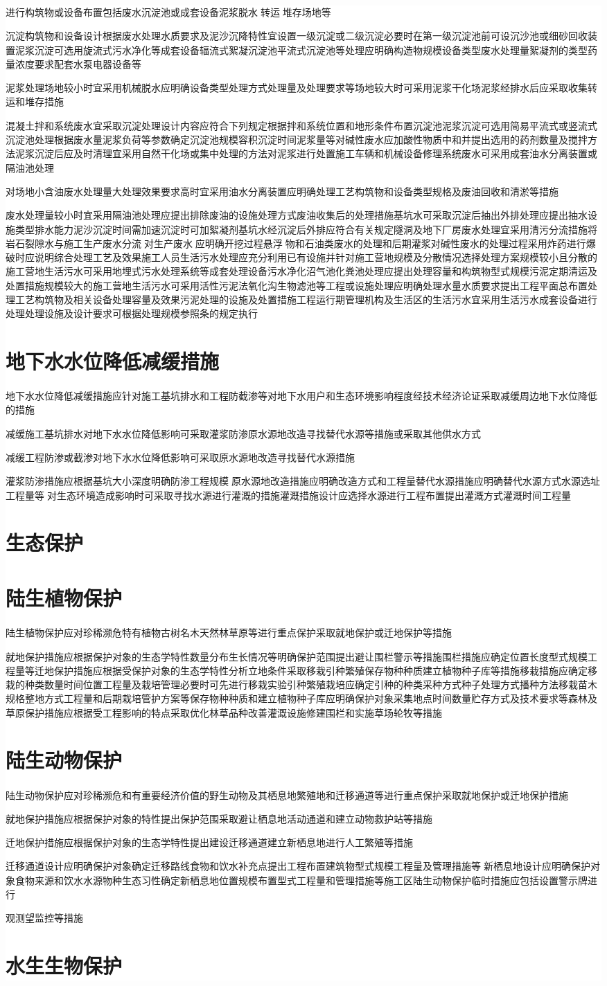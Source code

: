 进行构筑物或设备布置包括废水沉淀池或成套设备泥浆脱水 转运 堆存场地等  

沉淀构筑物和设备设计根据废水处理水质要求及泥沙沉降特性宜设置一级沉淀或二级沉淀必要时在第一级沉淀池前可设沉沙池或细砂回收装置泥浆沉淀可选用旋流式污水净化等成套设备辐流式絮凝沉淀池平流式沉淀池等处理应明确构造物规模设备类型废水处理量絮凝剂的类型药量浓度要求配套水泵电器设备等  

泥浆处理场地较小时宜采用机械脱水应明确设备类型处理方式处理量及处理要求等场地较大时可采用泥浆干化场泥浆经排水后应采取收集转运和堆存措施  

混凝土拌和系统废水宜采取沉淀处理设计内容应符合下列规定根据拌和系统位置和地形条件布置沉淀池泥浆沉淀可选用简易平流式或竖流式沉淀池处理根据废水量泥浆负荷等参数确定沉淀池规模容积沉淀时间泥浆量等对碱性废水应加酸性物质中和并提出选用的药剂数量及搅拌方法泥浆沉淀后应及时清理宜采用自然干化场或集中处理的方法对泥浆进行处置施工车辆和机械设备修理系统废水可采用成套油水分离装置或隔油池处理  

对场地小含油废水处理量大处理效果要求高时宜采用油水分离装置应明确处理工艺构筑物和设备类型规格及废油回收和清淤等措施  

废水处理量较小时宜采用隔油池处理应提出排除废油的设施处理方式废油收集后的处理措施基坑水可采取沉淀后抽出外排处理应提出抽水设施类型排水能力泥沙沉淀时间需加速沉淀时可加絮凝剂基坑水经沉淀后外排应符合有关规定隧洞及地下厂房废水处理宜采用清污分流措施将岩石裂隙水与施工生产废水分流 对生产废水 应明确开挖过程悬浮 物和石油类废水的处理和后期灌浆对碱性废水的处理过程采用炸药进行爆破时应说明综合处理工艺及效果施工人员生活污水处理应充分利用已有设施并针对施工营地规模及分散情况选择处理方案规模较小且分散的施工营地生活污水可采用地埋式污水处理系统等成套处理设备污水净化沼气池化粪池处理应提出处理容量和构筑物型式规模污泥定期清运及处置措施规模较大的施工营地生活污水可采用活性污泥法氧化沟生物滤池等工程或设施处理应明确处理水量水质要求提出工程平面总布置处理工艺构筑物及相关设备处理容量及效果污泥处理的设施及处置措施工程运行期管理机构及生活区的生活污水宜采用生活污水成套设备进行处理处理设施及设计要求可根据处理规模参照条的规定执行  

# 地下水水位降低减缓措施  

地下水水位降低减缓措施应针对施工基坑排水和工程防截渗等对地下水用户和生态环境影响程度经技术经济论证采取减缓周边地下水位降低的措施  

减缓施工基坑排水对地下水水位降低影响可采取灌浆防渗原水源地改造寻找替代水源等措施或采取其他供水方式  

减缓工程防渗或截渗对地下水水位降低影响可采取原水源地改造寻找替代水源措施  

灌浆防渗措施应根据基坑大小深度明确防渗工程规模 原水源地改造措施应明确改造方式和工程量替代水源措施应明确替代水源方式水源选址工程量等 对生态环境造成影响时可采取寻找水源进行灌溉的措施灌溉措施设计应选择水源进行工程布置提出灌溉方式灌溉时间工程量  

# 生态保护  

# 陆生植物保护  

陆生植物保护应对珍稀濒危特有植物古树名木天然林草原等进行重点保护采取就地保护或迁地保护等措施  

就地保护措施应根据保护对象的生态学特性数量分布生长情况等明确保护范围提出避让围栏警示等措施围栏措施应确定位置长度型式规模工程量等迁地保护措施应根据受保护对象的生态学特性分析立地条件采取移栽引种繁殖保存物种种质建立植物种子库等措施移栽措施应确定移栽的种类数量时间位置工程量及栽培管理必要时可先进行移栽实验引种繁殖栽培应确定引种的种类采种方式种子处理方式播种方法移栽苗木规格整地方式工程量和后期栽培管护方案等保存物种种质和建立植物种子库应明确保护对象采集地点时间数量贮存方式及技术要求等森林及草原保护措施应根据受工程影响的特点采取优化林草品种改善灌溉设施修建围栏和实施草场轮牧等措施  

# 陆生动物保护  

陆生动物保护应对珍稀濒危和有重要经济价值的野生动物及其栖息地繁殖地和迁移通道等进行重点保护采取就地保护或迁地保护措施  

就地保护措施应根据保护对象的特性提出保护范围采取避让栖息地活动通道和建立动物救护站等措施  

迁地保护措施应根据保护对象的生态学特性提出建设迁移通道建立新栖息地进行人工繁殖等措施  

迁移通道设计应明确保护对象确定迁移路线食物和饮水补充点提出工程布置建筑物型式规模工程量及管理措施等 新栖息地设计应明确保护对象食物来源和饮水水源物种生态习性确定新栖息地位置规模布置型式工程量和管理措施等施工区陆生动物保护临时措施应包括设置警示牌进行  

观测望监控等措施  

# 水生生物保护  
